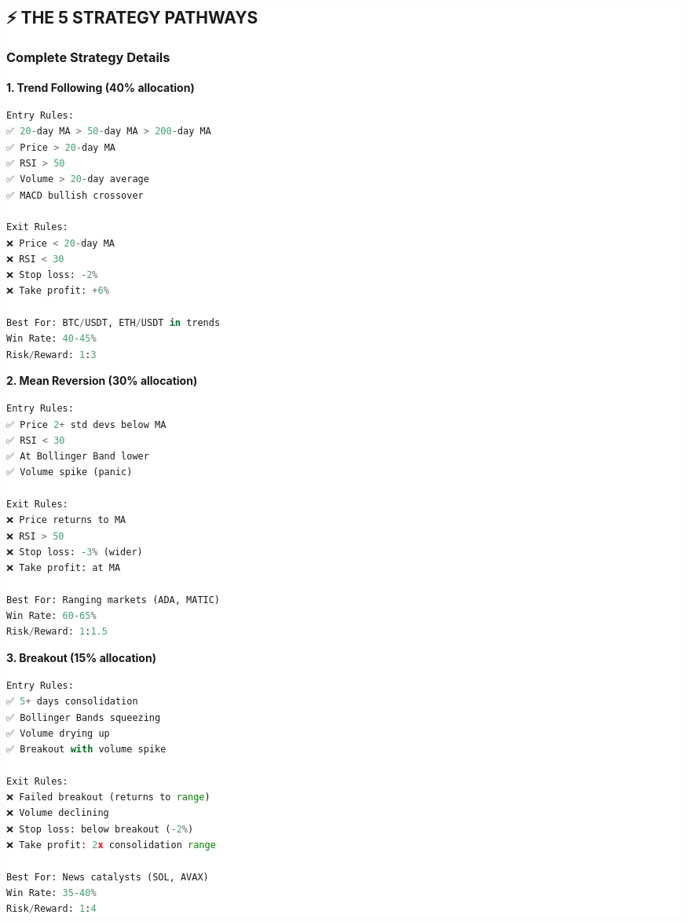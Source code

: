 ## ⚡ THE 5 STRATEGY PATHWAYS

### Complete Strategy Details

**1. Trend Following (40% allocation)**
```python
Entry Rules:
✅ 20-day MA > 50-day MA > 200-day MA
✅ Price > 20-day MA
✅ RSI > 50
✅ Volume > 20-day average
✅ MACD bullish crossover

Exit Rules:
❌ Price < 20-day MA
❌ RSI < 30
❌ Stop loss: -2%
❌ Take profit: +6%

Best For: BTC/USDT, ETH/USDT in trends
Win Rate: 40-45%
Risk/Reward: 1:3
```

**2. Mean Reversion (30% allocation)**
```python
Entry Rules:
✅ Price 2+ std devs below MA
✅ RSI < 30
✅ At Bollinger Band lower
✅ Volume spike (panic)

Exit Rules:
❌ Price returns to MA
❌ RSI > 50
❌ Stop loss: -3% (wider)
❌ Take profit: at MA

Best For: Ranging markets (ADA, MATIC)
Win Rate: 60-65%
Risk/Reward: 1:1.5
```

**3. Breakout (15% allocation)**
```python
Entry Rules:
✅ 5+ days consolidation
✅ Bollinger Bands squeezing
✅ Volume drying up
✅ Breakout with volume spike

Exit Rules:
❌ Failed breakout (returns to range)
❌ Volume declining
❌ Stop loss: below breakout (-2%)
❌ Take profit: 2x consolidation range

Best For: News catalysts (SOL, AVAX)
Win Rate: 35-40%
Risk/Reward: 1:4
```
